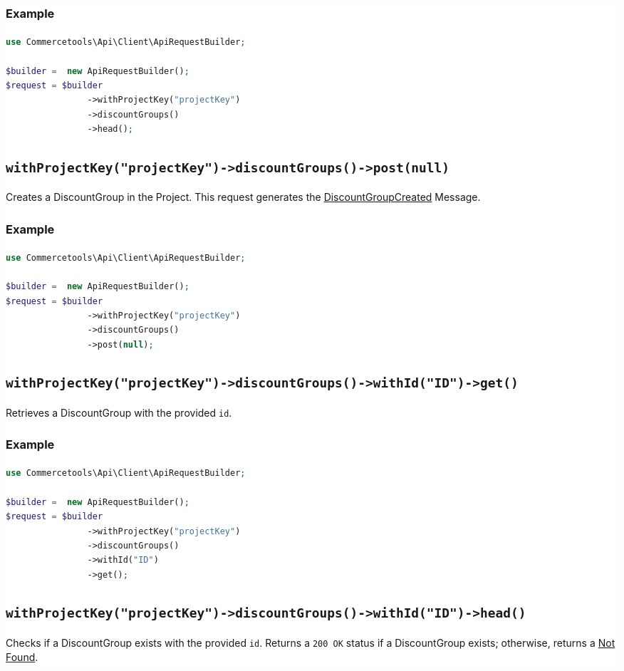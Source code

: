 
### Example
```php
use Commercetools\Api\Client\ApiRequestBuilder;

$builder =  new ApiRequestBuilder();
$request = $builder
                ->withProjectKey("projectKey")
                ->discountGroups()
                ->head();
```
## `withProjectKey("projectKey")->discountGroups()->post(null)`

Creates a DiscountGroup in the Project.
This request generates the [DiscountGroupCreated](ctp:api:type:DiscountGroupCreatedMessage) Message.


### Example
```php
use Commercetools\Api\Client\ApiRequestBuilder;

$builder =  new ApiRequestBuilder();
$request = $builder
                ->withProjectKey("projectKey")
                ->discountGroups()
                ->post(null);
```
## `withProjectKey("projectKey")->discountGroups()->withId("ID")->get()`

Retrieves a DiscountGroup with the provided `id`.


### Example
```php
use Commercetools\Api\Client\ApiRequestBuilder;

$builder =  new ApiRequestBuilder();
$request = $builder
                ->withProjectKey("projectKey")
                ->discountGroups()
                ->withId("ID")
                ->get();
```
## `withProjectKey("projectKey")->discountGroups()->withId("ID")->head()`

Checks if a DiscountGroup exists with the provided `id`.
Returns a `200 OK` status if a DiscountGroup exists; otherwise, returns a [Not Found](/../api/errors#404-not-found).
